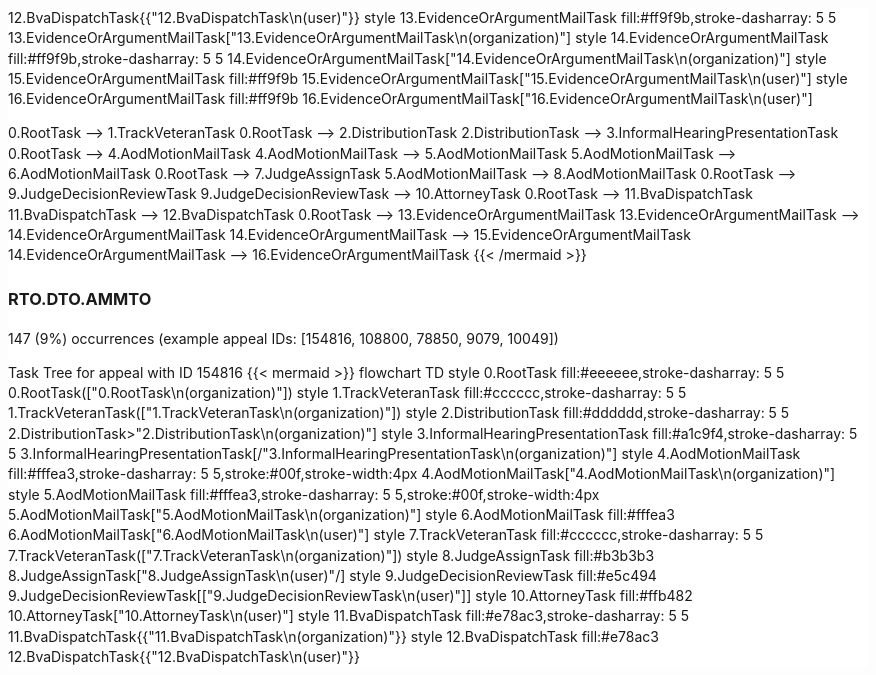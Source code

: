  12.BvaDispatchTask{{"12.BvaDispatchTask\n(user)"}}
style 13.EvidenceOrArgumentMailTask fill:#ff9f9b,stroke-dasharray: 5 5
  13.EvidenceOrArgumentMailTask["13.EvidenceOrArgumentMailTask\n(organization)"]
style 14.EvidenceOrArgumentMailTask fill:#ff9f9b,stroke-dasharray: 5 5
  14.EvidenceOrArgumentMailTask["14.EvidenceOrArgumentMailTask\n(organization)"]
style 15.EvidenceOrArgumentMailTask fill:#ff9f9b
  15.EvidenceOrArgumentMailTask["15.EvidenceOrArgumentMailTask\n(user)"]
style 16.EvidenceOrArgumentMailTask fill:#ff9f9b
  16.EvidenceOrArgumentMailTask["16.EvidenceOrArgumentMailTask\n(user)"]

0.RootTask --> 1.TrackVeteranTask
0.RootTask --> 2.DistributionTask
2.DistributionTask --> 3.InformalHearingPresentationTask
0.RootTask --> 4.AodMotionMailTask
4.AodMotionMailTask --> 5.AodMotionMailTask
5.AodMotionMailTask --> 6.AodMotionMailTask
0.RootTask --> 7.JudgeAssignTask
5.AodMotionMailTask --> 8.AodMotionMailTask
0.RootTask --> 9.JudgeDecisionReviewTask
9.JudgeDecisionReviewTask --> 10.AttorneyTask
0.RootTask --> 11.BvaDispatchTask
11.BvaDispatchTask --> 12.BvaDispatchTask
0.RootTask --> 13.EvidenceOrArgumentMailTask
13.EvidenceOrArgumentMailTask --> 14.EvidenceOrArgumentMailTask
14.EvidenceOrArgumentMailTask --> 15.EvidenceOrArgumentMailTask
14.EvidenceOrArgumentMailTask --> 16.EvidenceOrArgumentMailTask
{{< /mermaid >}}


### RTO.DTO.AMMTO

147 (9%) occurrences (example appeal IDs: [154816, 108800, 78850, 9079, 10049])

Task Tree for appeal with ID 154816
{{< mermaid >}}
flowchart TD
style 0.RootTask fill:#eeeeee,stroke-dasharray: 5 5
  0.RootTask(["0.RootTask\n(organization)"])
style 1.TrackVeteranTask fill:#cccccc,stroke-dasharray: 5 5
  1.TrackVeteranTask(["1.TrackVeteranTask\n(organization)"])
style 2.DistributionTask fill:#dddddd,stroke-dasharray: 5 5
  2.DistributionTask>"2.DistributionTask\n(organization)"]
style 3.InformalHearingPresentationTask fill:#a1c9f4,stroke-dasharray: 5 5
  3.InformalHearingPresentationTask[/"3.InformalHearingPresentationTask\n(organization)"\]
style 4.AodMotionMailTask fill:#fffea3,stroke-dasharray: 5 5,stroke:#00f,stroke-width:4px
  4.AodMotionMailTask["4.AodMotionMailTask\n(organization)"]
style 5.AodMotionMailTask fill:#fffea3,stroke-dasharray: 5 5,stroke:#00f,stroke-width:4px
  5.AodMotionMailTask["5.AodMotionMailTask\n(organization)"]
style 6.AodMotionMailTask fill:#fffea3
  6.AodMotionMailTask["6.AodMotionMailTask\n(user)"]
style 7.TrackVeteranTask fill:#cccccc,stroke-dasharray: 5 5
  7.TrackVeteranTask(["7.TrackVeteranTask\n(organization)"])
style 8.JudgeAssignTask fill:#b3b3b3
  8.JudgeAssignTask[\"8.JudgeAssignTask\n(user)"/]
style 9.JudgeDecisionReviewTask fill:#e5c494
  9.JudgeDecisionReviewTask[["9.JudgeDecisionReviewTask\n(user)"]]
style 10.AttorneyTask fill:#ffb482
  10.AttorneyTask["10.AttorneyTask\n(user)"]
style 11.BvaDispatchTask fill:#e78ac3,stroke-dasharray: 5 5
  11.BvaDispatchTask{{"11.BvaDispatchTask\n(organization)"}}
style 12.BvaDispatchTask fill:#e78ac3
  12.BvaDispatchTask{{"12.BvaDispatchTask\n(user)"}}
